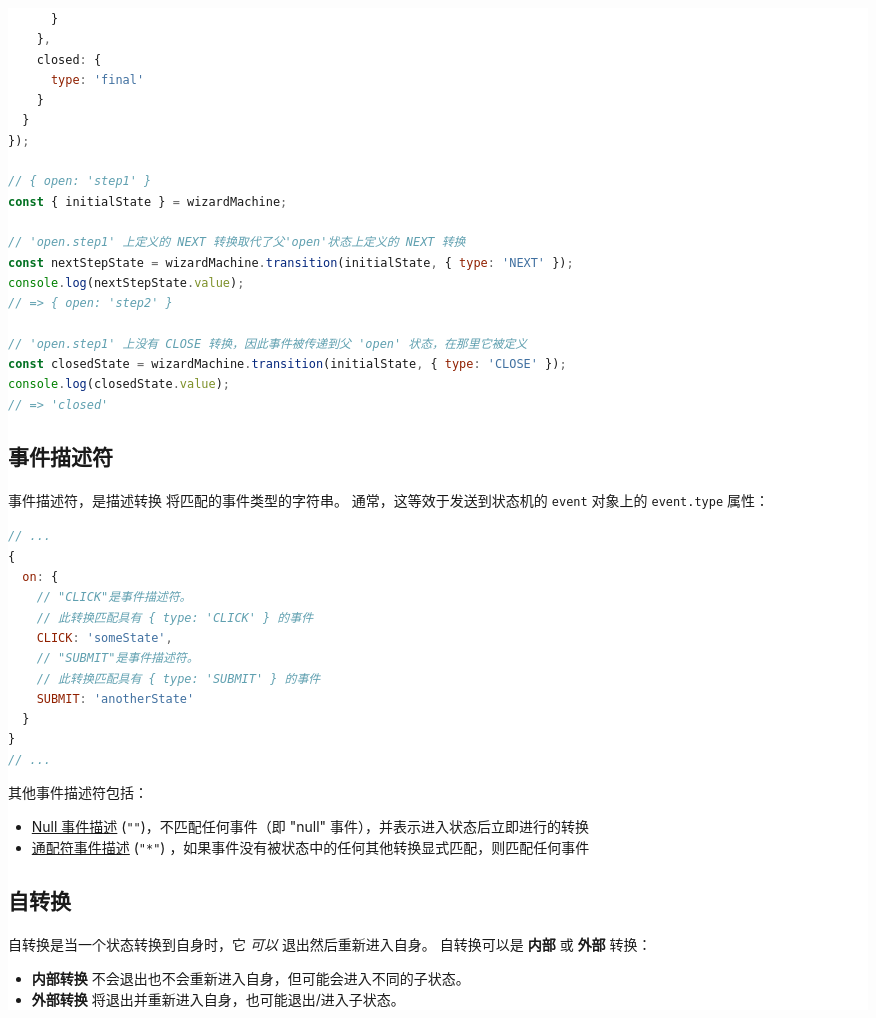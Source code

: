 ```js {10,21-22,27}
      }
    },
    closed: {
      type: 'final'
    }
  }
});

// { open: 'step1' }
const { initialState } = wizardMachine;

// 'open.step1' 上定义的 NEXT 转换取代了父'open'状态上定义的 NEXT 转换
const nextStepState = wizardMachine.transition(initialState, { type: 'NEXT' });
console.log(nextStepState.value);
// => { open: 'step2' }

// 'open.step1' 上没有 CLOSE 转换，因此事件被传递到父 'open' 状态，在那里它被定义
const closedState = wizardMachine.transition(initialState, { type: 'CLOSE' });
console.log(closedState.value);
// => 'closed'
```

## 事件描述符

事件描述符，是描述转换 将匹配的事件类型的字符串。 通常，这等效于发送到状态机的 `event` 对象上的 `event.type` 属性：

```js
// ...
{
  on: {
    // "CLICK"是事件描述符。
    // 此转换匹配具有 { type: 'CLICK' } 的事件
    CLICK: 'someState',
    // "SUBMIT"是事件描述符。
    // 此转换匹配具有 { type: 'SUBMIT' } 的事件
    SUBMIT: 'anotherState'
  }
}
// ...
```

其他事件描述符包括：

- [Null 事件描述](#transient-transitions) (`""`)，不匹配任何事件（即 "null" 事件），并表示进入状态后立即进行的转换
- [通配符事件描述](#wildcard-descriptors) (`"*"`) <Badge text="4.7+" />，如果事件没有被状态中的任何其他转换显式匹配，则匹配任何事件

## 自转换

自转换是当一个状态转换到自身时，它 _可以_ 退出然后重新进入自身。 自转换可以是 **内部** 或 **外部** 转换：

- **内部转换** 不会退出也不会重新进入自身，但可能会进入不同的子状态。
- **外部转换** 将退出并重新进入自身，也可能退出/进入子状态。
